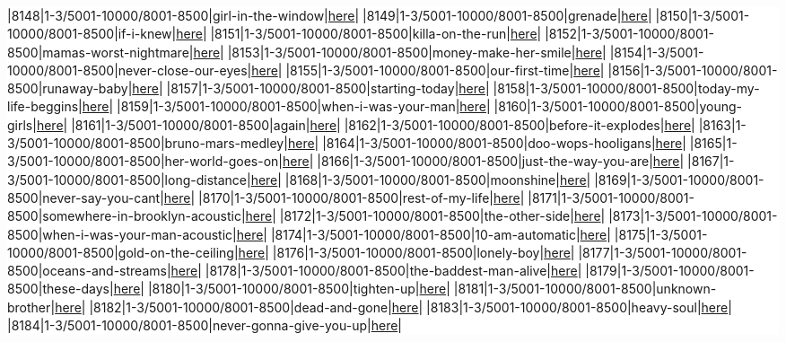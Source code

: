 |8148|1-3/5001-10000/8001-8500|girl-in-the-window|[here](https://cdn.jsdelivr.net/gh/guitarchord/c1-3/5001-10000/8001-8500/girl-in-the-window.webp)|
|8149|1-3/5001-10000/8001-8500|grenade|[here](https://cdn.jsdelivr.net/gh/guitarchord/c1-3/5001-10000/8001-8500/grenade.webp)|
|8150|1-3/5001-10000/8001-8500|if-i-knew|[here](https://cdn.jsdelivr.net/gh/guitarchord/c1-3/5001-10000/8001-8500/if-i-knew.webp)|
|8151|1-3/5001-10000/8001-8500|killa-on-the-run|[here](https://cdn.jsdelivr.net/gh/guitarchord/c1-3/5001-10000/8001-8500/killa-on-the-run.webp)|
|8152|1-3/5001-10000/8001-8500|mamas-worst-nightmare|[here](https://cdn.jsdelivr.net/gh/guitarchord/c1-3/5001-10000/8001-8500/mamas-worst-nightmare.webp)|
|8153|1-3/5001-10000/8001-8500|money-make-her-smile|[here](https://cdn.jsdelivr.net/gh/guitarchord/c1-3/5001-10000/8001-8500/money-make-her-smile.webp)|
|8154|1-3/5001-10000/8001-8500|never-close-our-eyes|[here](https://cdn.jsdelivr.net/gh/guitarchord/c1-3/5001-10000/8001-8500/never-close-our-eyes.webp)|
|8155|1-3/5001-10000/8001-8500|our-first-time|[here](https://cdn.jsdelivr.net/gh/guitarchord/c1-3/5001-10000/8001-8500/our-first-time.webp)|
|8156|1-3/5001-10000/8001-8500|runaway-baby|[here](https://cdn.jsdelivr.net/gh/guitarchord/c1-3/5001-10000/8001-8500/runaway-baby.webp)|
|8157|1-3/5001-10000/8001-8500|starting-today|[here](https://cdn.jsdelivr.net/gh/guitarchord/c1-3/5001-10000/8001-8500/starting-today.webp)|
|8158|1-3/5001-10000/8001-8500|today-my-life-beggins|[here](https://cdn.jsdelivr.net/gh/guitarchord/c1-3/5001-10000/8001-8500/today-my-life-beggins.webp)|
|8159|1-3/5001-10000/8001-8500|when-i-was-your-man|[here](https://cdn.jsdelivr.net/gh/guitarchord/c1-3/5001-10000/8001-8500/when-i-was-your-man.webp)|
|8160|1-3/5001-10000/8001-8500|young-girls|[here](https://cdn.jsdelivr.net/gh/guitarchord/c1-3/5001-10000/8001-8500/young-girls.webp)|
|8161|1-3/5001-10000/8001-8500|again|[here](https://cdn.jsdelivr.net/gh/guitarchord/c1-3/5001-10000/8001-8500/again.webp)|
|8162|1-3/5001-10000/8001-8500|before-it-explodes|[here](https://cdn.jsdelivr.net/gh/guitarchord/c1-3/5001-10000/8001-8500/before-it-explodes.webp)|
|8163|1-3/5001-10000/8001-8500|bruno-mars-medley|[here](https://cdn.jsdelivr.net/gh/guitarchord/c1-3/5001-10000/8001-8500/bruno-mars-medley.webp)|
|8164|1-3/5001-10000/8001-8500|doo-wops-hooligans|[here](https://cdn.jsdelivr.net/gh/guitarchord/c1-3/5001-10000/8001-8500/doo-wops-hooligans.webp)|
|8165|1-3/5001-10000/8001-8500|her-world-goes-on|[here](https://cdn.jsdelivr.net/gh/guitarchord/c1-3/5001-10000/8001-8500/her-world-goes-on.webp)|
|8166|1-3/5001-10000/8001-8500|just-the-way-you-are|[here](https://cdn.jsdelivr.net/gh/guitarchord/c1-3/5001-10000/8001-8500/just-the-way-you-are.webp)|
|8167|1-3/5001-10000/8001-8500|long-distance|[here](https://cdn.jsdelivr.net/gh/guitarchord/c1-3/5001-10000/8001-8500/long-distance.webp)|
|8168|1-3/5001-10000/8001-8500|moonshine|[here](https://cdn.jsdelivr.net/gh/guitarchord/c1-3/5001-10000/8001-8500/moonshine.webp)|
|8169|1-3/5001-10000/8001-8500|never-say-you-cant|[here](https://cdn.jsdelivr.net/gh/guitarchord/c1-3/5001-10000/8001-8500/never-say-you-cant.webp)|
|8170|1-3/5001-10000/8001-8500|rest-of-my-life|[here](https://cdn.jsdelivr.net/gh/guitarchord/c1-3/5001-10000/8001-8500/rest-of-my-life.webp)|
|8171|1-3/5001-10000/8001-8500|somewhere-in-brooklyn-acoustic|[here](https://cdn.jsdelivr.net/gh/guitarchord/c1-3/5001-10000/8001-8500/somewhere-in-brooklyn-acoustic.webp)|
|8172|1-3/5001-10000/8001-8500|the-other-side|[here](https://cdn.jsdelivr.net/gh/guitarchord/c1-3/5001-10000/8001-8500/the-other-side.webp)|
|8173|1-3/5001-10000/8001-8500|when-i-was-your-man-acoustic|[here](https://cdn.jsdelivr.net/gh/guitarchord/c1-3/5001-10000/8001-8500/when-i-was-your-man-acoustic.webp)|
|8174|1-3/5001-10000/8001-8500|10-am-automatic|[here](https://cdn.jsdelivr.net/gh/guitarchord/c1-3/5001-10000/8001-8500/10-am-automatic.webp)|
|8175|1-3/5001-10000/8001-8500|gold-on-the-ceiling|[here](https://cdn.jsdelivr.net/gh/guitarchord/c1-3/5001-10000/8001-8500/gold-on-the-ceiling.webp)|
|8176|1-3/5001-10000/8001-8500|lonely-boy|[here](https://cdn.jsdelivr.net/gh/guitarchord/c1-3/5001-10000/8001-8500/lonely-boy.webp)|
|8177|1-3/5001-10000/8001-8500|oceans-and-streams|[here](https://cdn.jsdelivr.net/gh/guitarchord/c1-3/5001-10000/8001-8500/oceans-and-streams.webp)|
|8178|1-3/5001-10000/8001-8500|the-baddest-man-alive|[here](https://cdn.jsdelivr.net/gh/guitarchord/c1-3/5001-10000/8001-8500/the-baddest-man-alive.webp)|
|8179|1-3/5001-10000/8001-8500|these-days|[here](https://cdn.jsdelivr.net/gh/guitarchord/c1-3/5001-10000/8001-8500/these-days.webp)|
|8180|1-3/5001-10000/8001-8500|tighten-up|[here](https://cdn.jsdelivr.net/gh/guitarchord/c1-3/5001-10000/8001-8500/tighten-up.webp)|
|8181|1-3/5001-10000/8001-8500|unknown-brother|[here](https://cdn.jsdelivr.net/gh/guitarchord/c1-3/5001-10000/8001-8500/unknown-brother.webp)|
|8182|1-3/5001-10000/8001-8500|dead-and-gone|[here](https://cdn.jsdelivr.net/gh/guitarchord/c1-3/5001-10000/8001-8500/dead-and-gone.webp)|
|8183|1-3/5001-10000/8001-8500|heavy-soul|[here](https://cdn.jsdelivr.net/gh/guitarchord/c1-3/5001-10000/8001-8500/heavy-soul.webp)|
|8184|1-3/5001-10000/8001-8500|never-gonna-give-you-up|[here](https://cdn.jsdelivr.net/gh/guitarchord/c1-3/5001-10000/8001-8500/never-gonna-give-you-up.webp)|